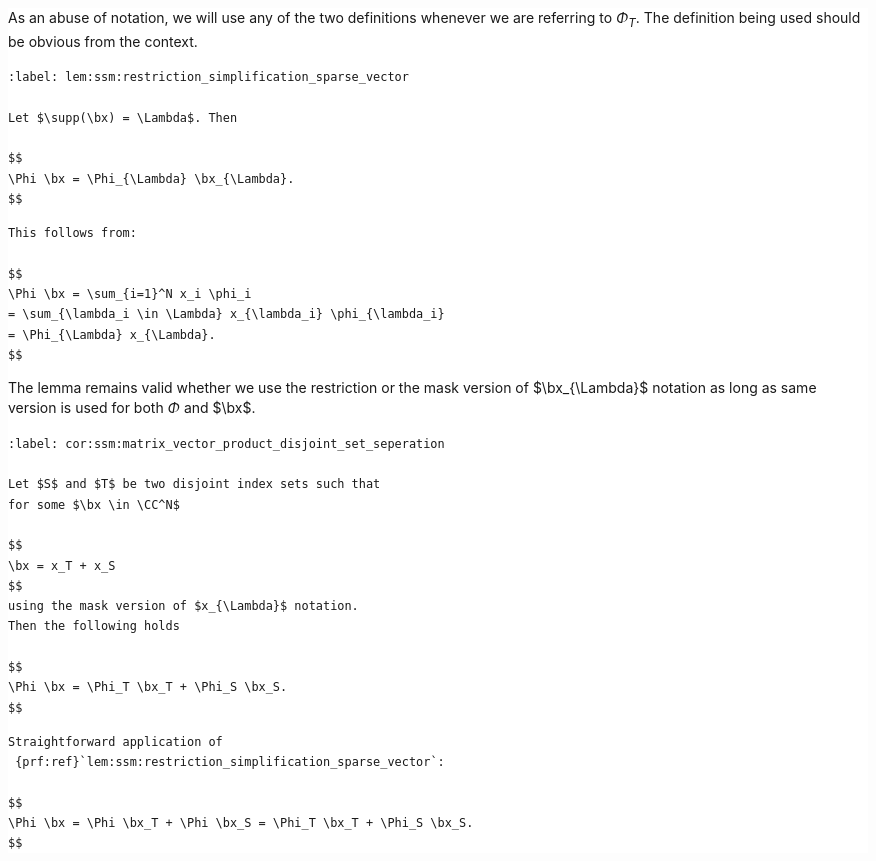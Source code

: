 ````{prf:definition} Restriction of a matrix
````
As an abuse of notation, we will use any of the two definitions
whenever we are referring to $\Phi_T$. The definition 
being used should be obvious from the context.

````{prf:lemma}
:label: lem:ssm:restriction_simplification_sparse_vector

Let $\supp(\bx) = \Lambda$. Then 

$$
\Phi \bx = \Phi_{\Lambda} \bx_{\Lambda}.
$$
````

````{prf:proof}
This follows from:

$$
\Phi \bx = \sum_{i=1}^N x_i \phi_i 
= \sum_{\lambda_i \in \Lambda} x_{\lambda_i} \phi_{\lambda_i}
= \Phi_{\Lambda} x_{\Lambda}.
$$
````
The lemma remains valid whether we use
the restriction or the mask version of $\bx_{\Lambda}$ 
notation as long as same version is used
for both $\Phi$ and $\bx$.

````{prf:corollary}
:label: cor:ssm:matrix_vector_product_disjoint_set_seperation

Let $S$ and $T$ be two disjoint index sets such that
for some $\bx \in \CC^N$

$$
\bx = x_T + x_S
$$
using the mask version of $x_{\Lambda}$ notation.
Then the following holds

$$
\Phi \bx = \Phi_T \bx_T + \Phi_S \bx_S.
$$
````

````{prf:proof}
Straightforward application of 
 {prf:ref}`lem:ssm:restriction_simplification_sparse_vector`:

$$
\Phi \bx = \Phi \bx_T + \Phi \bx_S = \Phi_T \bx_T + \Phi_S \bx_S.
$$
````
